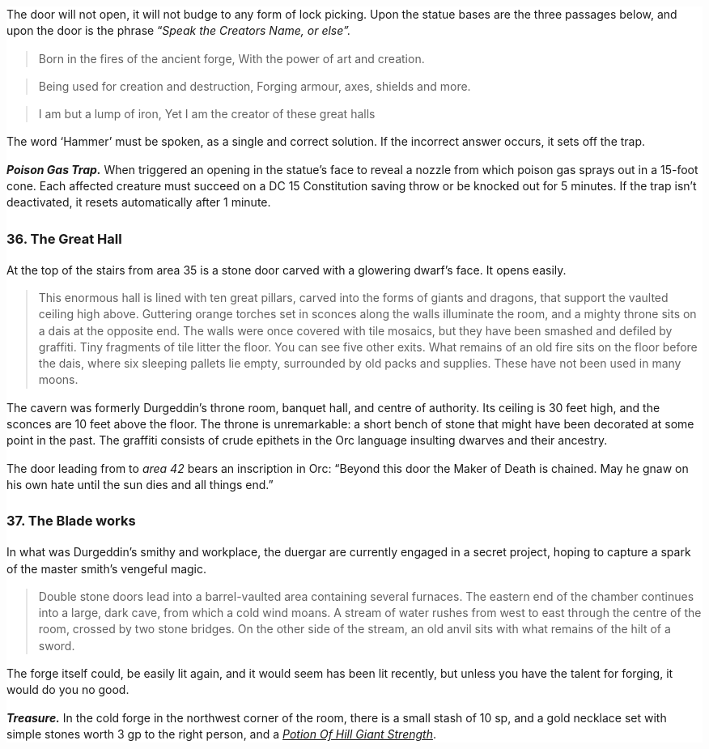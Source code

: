 The door will not open, it will not budge to any form of lock picking. Upon the statue bases are the three passages below, and upon the door is the phrase “_Speak the Creators Name, or else”._

> Born in the fires of the ancient forge,
> With the power of art and creation.

> Being used for creation and destruction,
> Forging armour, axes, shields and more.

> I am but a lump of iron,
> Yet I am the creator of these great halls

The word ‘Hammer’ must be spoken, as a single and correct solution. If the incorrect answer occurs, it sets off the trap.

**_Poison Gas Trap._** When triggered an opening in the statue’s face to reveal a nozzle from which poison gas sprays out in a 15-foot cone. Each affected creature must succeed on a DC 15 Constitution saving throw or be knocked out for 5 minutes. If the trap isn’t deactivated, it resets automatically after 1 minute.

### 36. The Great Hall

At the top of the stairs from area 35 is a stone door carved with a glowering dwarf’s face. It opens easily.

> This enormous hall is lined with ten great pillars, carved into the forms of giants and dragons, that support the vaulted ceiling high above. Guttering orange torches set in sconces along the walls illuminate the room, and a mighty throne sits on a dais at the opposite end. The walls were once covered with tile mosaics, but they have been smashed and defiled by graffiti. Tiny fragments of tile litter the floor. You can see five other exits. What remains of an old fire sits on the floor before the dais, where six sleeping pallets lie empty, surrounded by old packs and supplies. These have not been used in many moons.

The cavern was formerly Durgeddin’s throne room, banquet hall, and centre of authority. Its ceiling is 30 feet high, and the sconces are 10 feet above the floor. The throne is unremarkable: a short bench of stone that might have been decorated at some point in the past. The graffiti consists of crude epithets in the Orc language insulting dwarves and their ancestry.

The door leading from to _area 42_ bears an inscription in Orc: “Beyond this door the Maker of Death is chained. May he gnaw on his own hate until the sun dies and all things end.”

### 37. The Blade works

In what was Durgeddin’s smithy and workplace, the duergar are currently engaged in a secret project, hoping to capture a spark of the master smith’s vengeful magic.

> Double stone doors lead into a barrel-vaulted area containing several furnaces. The eastern end of the chamber continues into a large, dark cave, from which a cold wind moans. A stream of water rushes from west to east through the centre of the room, crossed by two stone bridges. On the other side of the stream, an old anvil sits with what remains of the hilt of a sword.

The forge itself could, be easily lit again, and it would seem has been lit recently, but unless you have the talent for forging, it would do you no good.

**_Treasure._** In the cold forge in the northwest corner of the room, there is a small stash of 10 sp, and a gold necklace set with simple stones worth 3 gp to the right person, and a _[Potion Of Hill Giant Strength](http://localhost:8080/Sources/MagicItems/Potion%20Of%20Hill%20Giant%20Strength.png)_.
